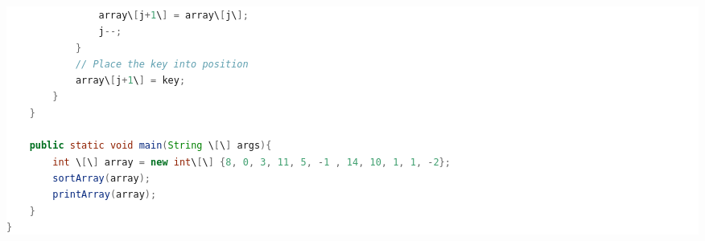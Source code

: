 ```java 
				array\[j+1\] = array\[j\];
				j--;
			}
			// Place the key into position
			array\[j+1\] = key;
		}
	}

	public static void main(String \[\] args){
		int \[\] array = new int\[\] {8, 0, 3, 11, 5, -1 , 14, 10, 1, 1, -2};
		sortArray(array);
		printArray(array);
	}
}
```

